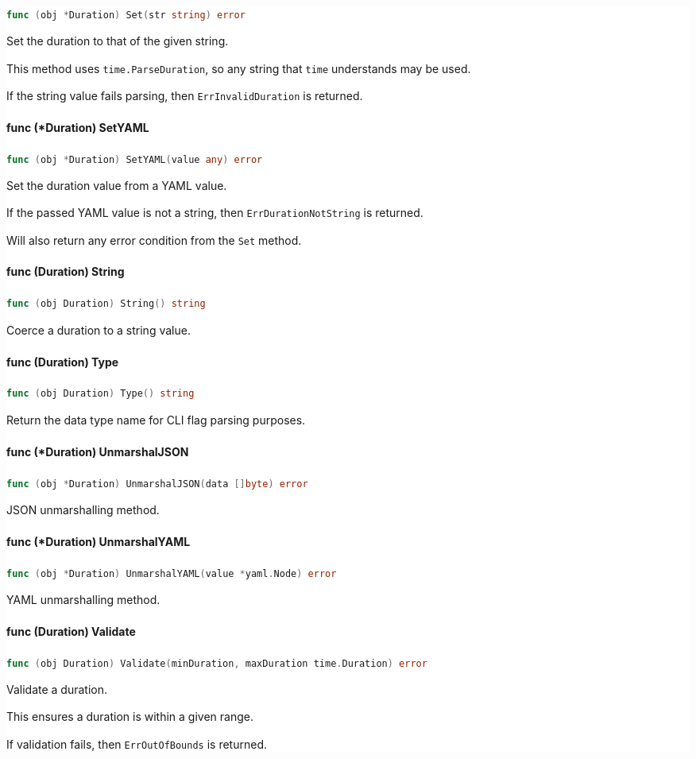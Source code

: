 ```go
func (obj *Duration) Set(str string) error
```
Set the duration to that of the given string.

This method uses `time.ParseDuration`, so any string that `time` understands may
be used.

If the string value fails parsing, then `ErrInvalidDuration` is returned.

#### func (*Duration) SetYAML

```go
func (obj *Duration) SetYAML(value any) error
```
Set the duration value from a YAML value.

If the passed YAML value is not a string, then `ErrDurationNotString` is
returned.

Will also return any error condition from the `Set` method.

#### func (Duration) String

```go
func (obj Duration) String() string
```
Coerce a duration to a string value.

#### func (Duration) Type

```go
func (obj Duration) Type() string
```
Return the data type name for CLI flag parsing purposes.

#### func (*Duration) UnmarshalJSON

```go
func (obj *Duration) UnmarshalJSON(data []byte) error
```
JSON unmarshalling method.

#### func (*Duration) UnmarshalYAML

```go
func (obj *Duration) UnmarshalYAML(value *yaml.Node) error
```
YAML unmarshalling method.

#### func (Duration) Validate

```go
func (obj Duration) Validate(minDuration, maxDuration time.Duration) error
```
Validate a duration.

This ensures a duration is within a given range.

If validation fails, then `ErrOutOfBounds` is returned.
